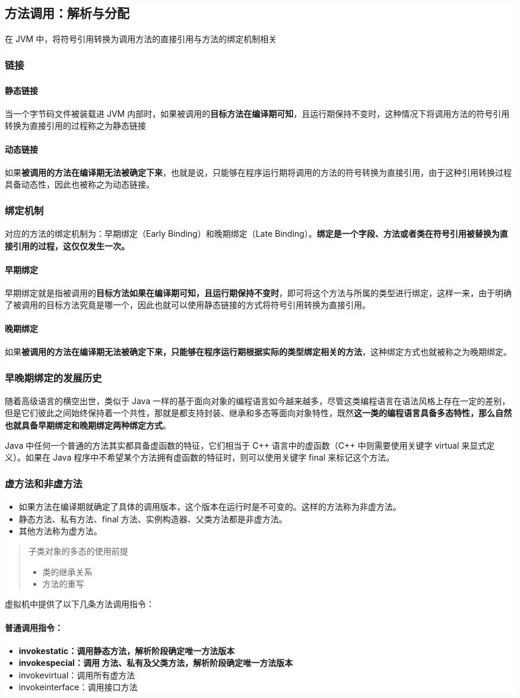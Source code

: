 ## 方法调用：解析与分配

在 JVM 中，将符号引用转换为调用方法的直接引用与方法的绑定机制相关

### 链接

#### 静态链接

当一个字节码文件被装载进 JVM 内部时，如果被调用的**目标方法在编译期可知**，且运行期保持不变时，这种情况下将调用方法的符号引用转换为直接引用的过程称之为静态链接

#### 动态链接

如果**被调用的方法在编译期无法被确定下来**，也就是说，只能够在程序运行期将调用的方法的符号转换为直接引用，由于这种引用转换过程具备动态性，因此也被称之为动态链接。

### 绑定机制

对应的方法的绑定机制为：早期绑定（Early Binding）和晚期绑定（Late Binding）。**绑定是一个字段、方法或者类在符号引用被替换为直接引用的过程，这仅仅发生一次。**

#### 早期绑定

早期绑定就是指被调用的**目标方法如果在编译期可知，且运行期保持不变时**，即可将这个方法与所属的类型进行绑定，这样一来，由于明确了被调用的目标方法究竟是哪一个，因此也就可以使用静态链接的方式将符号引用转换为直接引用。

#### 晚期绑定

如果**被调用的方法在编译期无法被确定下来，只能够在程序运行期根据实际的类型绑定相关的方法**，这种绑定方式也就被称之为晚期绑定。

### 早晚期绑定的发展历史

随着高级语言的横空出世，类似于 Java 一样的基于面向对象的编程语言如今越来越多，尽管这类编程语言在语法风格上存在一定的差别，但是它们彼此之间始终保持着一个共性，那就是都支持封装、继承和多态等面向对象特性，既然**这一类的编程语言具备多态特性，那么自然也就具备早期绑定和晚期绑定两种绑定方式**。

Java 中任何一个普通的方法其实都具备虚函数的特征，它们相当于 C++ 语言中的虚函数（C++ 中则需要使用关键字 virtual 来显式定义）。如果在 Java 程序中不希望某个方法拥有虚函数的特征时，则可以使用关键字 final 来标记这个方法。 

### 虚方法和非虚方法

- 如果方法在编译期就确定了具体的调用版本，这个版本在运行时是不可变的。这样的方法称为非虚方法。
- 静态方法、私有方法、final 方法、实例构造器、父类方法都是非虚方法。
- 其他方法称为虚方法。

> 子类对象的多态的使用前提
>
> - 类的继承关系
> - 方法的重写

虚拟机中提供了以下几条方法调用指令：

#### 普通调用指令：

- **invokestatic：调用静态方法，解析阶段确定唯一方法版本**
- **invokespecial：调用 <init> 方法、私有及父类方法，解析阶段确定唯一方法版本**
- invokevirtual：调用所有虚方法
- invokeinterface：调用接口方法
